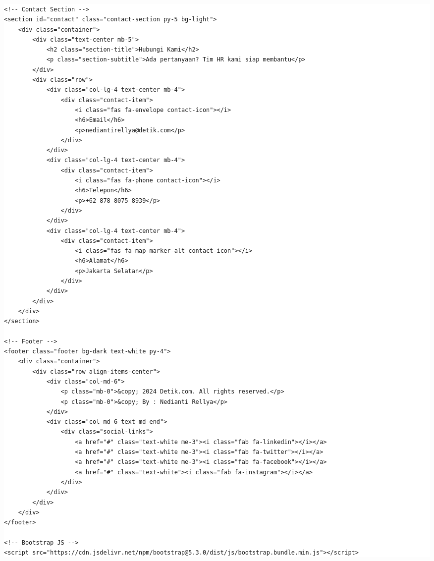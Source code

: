     <!-- Contact Section -->
    <section id="contact" class="contact-section py-5 bg-light">
        <div class="container">
            <div class="text-center mb-5">
                <h2 class="section-title">Hubungi Kami</h2>
                <p class="section-subtitle">Ada pertanyaan? Tim HR kami siap membantu</p>
            </div>
            <div class="row">
                <div class="col-lg-4 text-center mb-4">
                    <div class="contact-item">
                        <i class="fas fa-envelope contact-icon"></i>
                        <h6>Email</h6>
                        <p>nediantirellya@detik.com</p>
                    </div>
                </div>
                <div class="col-lg-4 text-center mb-4">
                    <div class="contact-item">
                        <i class="fas fa-phone contact-icon"></i>
                        <h6>Telepon</h6>
                        <p>+62 878 8075 8939</p>
                    </div>
                </div>
                <div class="col-lg-4 text-center mb-4">
                    <div class="contact-item">
                        <i class="fas fa-map-marker-alt contact-icon"></i>
                        <h6>Alamat</h6>
                        <p>Jakarta Selatan</p>
                    </div>
                </div>
            </div>
        </div>
    </section>

    <!-- Footer -->
    <footer class="footer bg-dark text-white py-4">
        <div class="container">
            <div class="row align-items-center">
                <div class="col-md-6">
                    <p class="mb-0">&copy; 2024 Detik.com. All rights reserved.</p>
                    <p class="mb-0">&copy; By : Nedianti Rellya</p>
                </div>
                <div class="col-md-6 text-md-end">
                    <div class="social-links">
                        <a href="#" class="text-white me-3"><i class="fab fa-linkedin"></i></a>
                        <a href="#" class="text-white me-3"><i class="fab fa-twitter"></i></a>
                        <a href="#" class="text-white me-3"><i class="fab fa-facebook"></i></a>
                        <a href="#" class="text-white"><i class="fab fa-instagram"></i></a>
                    </div>
                </div>
            </div>
        </div>
    </footer>

    <!-- Bootstrap JS -->
    <script src="https://cdn.jsdelivr.net/npm/bootstrap@5.3.0/dist/js/bootstrap.bundle.min.js"></script>
</body>
</html>
